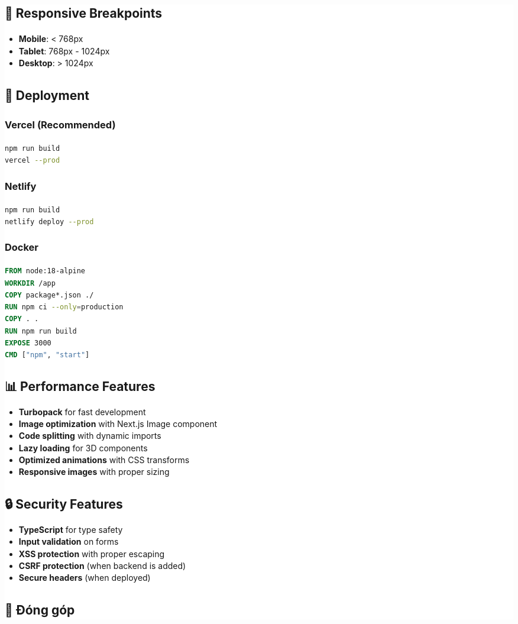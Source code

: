## 📱 Responsive Breakpoints

- **Mobile**: < 768px
- **Tablet**: 768px - 1024px  
- **Desktop**: > 1024px

## 🚀 Deployment

### Vercel (Recommended)
```bash
npm run build
vercel --prod
```

### Netlify
```bash
npm run build
netlify deploy --prod
```

### Docker
```dockerfile
FROM node:18-alpine
WORKDIR /app
COPY package*.json ./
RUN npm ci --only=production
COPY . .
RUN npm run build
EXPOSE 3000
CMD ["npm", "start"]
```

## 📊 Performance Features

- **Turbopack** for fast development
- **Image optimization** with Next.js Image component
- **Code splitting** with dynamic imports
- **Lazy loading** for 3D components
- **Optimized animations** with CSS transforms
- **Responsive images** with proper sizing

## 🔒 Security Features

- **TypeScript** for type safety
- **Input validation** on forms
- **XSS protection** with proper escaping
- **CSRF protection** (when backend is added)
- **Secure headers** (when deployed)

## 🤝 Đóng góp
